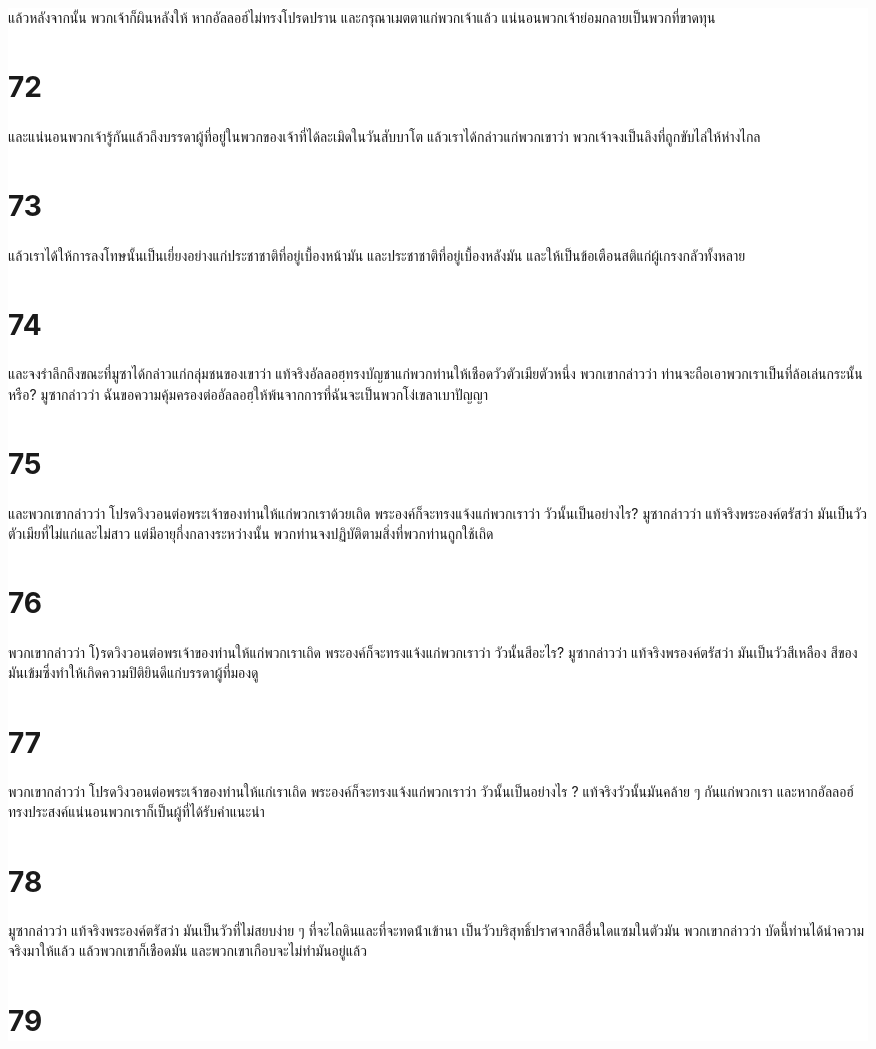 แล้วหลังจากนั้น พวกเจ้าก็ผินหลังให้ หากอัลลอฮ์ไม่ทรงโปรดปราน และกรุณาเมตตาแก่พวกเจ้าแล้ว แน่นอนพวกเจ้าย่อมกลายเป็นพวกที่ขาดทุน

# 72

และแน่นอนพวกเจ้ารู้กันแล้วถึงบรรดาผู้ที่อยู่ในพวกของเจ้าที่ได้ละเมิดในวันสับบาโต แล้วเราได้กล่าวแก่พวกเขาว่า พวกเจ้าจงเป็นลิงที่ถูกขับไล่ให้ห่างไกล

# 73

แล้วเราได้ให้การลงโทษนั้นเป็นเยี่ยงอย่างแก่ประชาชาติที่อยู่เบื้องหน้ามัน และประชาชาติที่อยู่เบื้องหลังมัน และให้เป็นข้อเตือนสติแก่ผู้เกรงกลัวทั้งหลาย

# 74

และจงรําลึกถึงขณะที่มูซาได้กล่าวแก่กลุ่มชนของเขาว่า แท้จริงอัลลอฮฺทรงบัญชาแก่พวกท่านให้เชือดวัวตัวเมียตัวหนึ่ง พวกเขากล่าวว่า ท่านจะถือเอาพวกเราเป็นที่ล้อเล่นกระนั้นหรือ? มูซากล่าวว่า ฉันขอความคุ้มครองต่ออัลลอฮฺให้พ้นจากการที่ฉันจะเป็นพวกโง่เขลาเบาปัญญา

# 75

และพวกเขากล่าวว่า โปรดวิงวอนต่อพระเจ้าของท่านให้แก่พวกเราด้วยเถิด พระองค์ก็จะทรงแจ้งแก่พวกเราว่า วัวนั้นเป็นอย่างไร? มูซากล่าวว่า แท้จริงพระองค์ตรัสว่า มันเป็นวัวตัวเมียที่ไม่แก่และไม่สาว แต่มีอายุกึ่งกลางระหว่างนั้น พวกท่านจงปฏิบัติตามสิ่งที่พวกท่านถูกใช้เถิด

# 76

พวกเขากล่าวว่า โ)รดวิงวอนต่อพรเจ้าของท่านให้แก่พวกเราเถิด พระองค์ก็จะทรงแจ้งแก่พวกเราว่า วัวนั้นสีอะไร? มูซากล่าวว่า แท้จริงพรองค์ตรัสว่า มันเป็นวัวสีเหลือง สีของมันเข้มซึ่งทําให้เกิดความปิติยินดีแก่บรรดาผู้ที่มองดู

# 77

พวกเขากล่าวว่า โปรดวิงวอนต่อพระเจ้าของท่านให้แก่เราเถิด พระองค์ก็จะทรงแจ้งแก่พวกเราว่า วัวนั้นเป็นอย่างไร ? แท้จริงวัวนั้นมันคล้าย ๆ กันแก่พวกเรา และหากอัลลอฮ์ทรงประสงค์แน่นอนพวกเราก็เป็นผู้ที่ได้รับคําแนะนํา

# 78

มูซากล่าวว่า แท้จริงพระองค์ตรัสว่า มันเป็นวัวที่ไม่สยบง่าย ๆ ที่จะไถดินและที่จะทดน้ําเข้านา เป็นวัวบริสุทธิ์ปราศจากสีอื่นใดแซมในตัวมัน พวกเขากล่าวว่า บัดนี้ท่านได้นําความจริงมาให้แล้ว แล้วพวกเขาก็เชือดมัน และพวกเขาเกือบจะไม่ทํามันอยู่แล้ว

# 79
